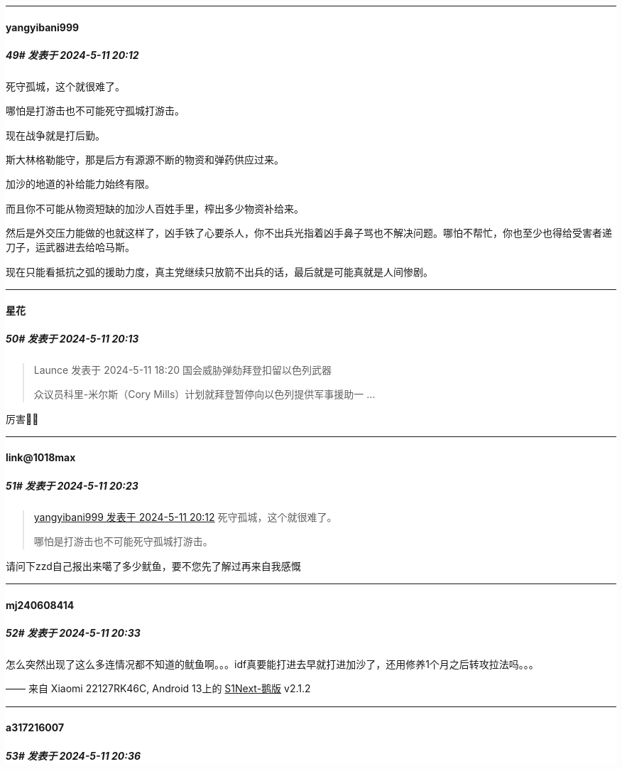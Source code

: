 *****

####  yangyibani999  
##### 49#       发表于 2024-5-11 20:12

死守孤城，这个就很难了。

哪怕是打游击也不可能死守孤城打游击。

现在战争就是打后勤。

斯大林格勒能守，那是后方有源源不断的物资和弹药供应过来。

加沙的地道的补给能力始终有限。

而且你不可能从物资短缺的加沙人百姓手里，榨出多少物资补给来。

然后是外交压力能做的也就这样了，凶手铁了心要杀人，你不出兵光指着凶手鼻子骂也不解决问题。哪怕不帮忙，你也至少也得给受害者递刀子，运武器进去给哈马斯。

现在只能看抵抗之弧的援助力度，真主党继续只放箭不出兵的话，最后就是可能真就是人间惨剧。

*****

####  星花  
##### 50#       发表于 2024-5-11 20:13

<blockquote>Launce 发表于 2024-5-11 18:20
国会威胁弹劾拜登扣留以色列武器

众议员科里-米尔斯（Cory Mills）计划就拜登暂停向以色列提供军事援助一 ...</blockquote>
厉害👍🏻


*****

####  link@1018max  
##### 51#       发表于 2024-5-11 20:23

<blockquote><a href="httphttps://bbs.saraba1st.com/2b/forum.php?mod=redirect&amp;goto=findpost&amp;pid=64888735&amp;ptid=2183367" target="_blank">yangyibani999 发表于 2024-5-11 20:12</a>
死守孤城，这个就很难了。

哪怕是打游击也不可能死守孤城打游击。</blockquote>
请问下zzd自己报出来噶了多少鱿鱼，要不您先了解过再来自我感慨


*****

####  mj240608414  
##### 52#       发表于 2024-5-11 20:33

怎么突然出现了这么多连情况都不知道的鱿鱼啊。。。idf真要能打进去早就打进加沙了，还用修养1个月之后转攻拉法吗。。。

—— 来自 Xiaomi 22127RK46C, Android 13上的 [S1Next-鹅版](https://github.com/ykrank/S1-Next/releases) v2.1.2

*****

####  a317216007  
##### 53#       发表于 2024-5-11 20:36
